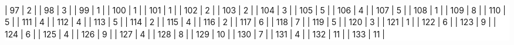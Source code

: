 | 97     |         2 |
| 98     |         3 |
| 99     |         1 |
| 100    |         1 |
| 101    |         1 |
| 102    |         2 |
| 103    |         2 |
| 104    |         3 |
| 105    |         5 |
| 106    |         4 |
| 107    |         5 |
| 108    |         1 |
| 109    |         8 |
| 110    |         5 |
| 111    |         4 |
| 112    |         4 |
| 113    |         5 |
| 114    |         2 |
| 115    |         4 |
| 116    |         2 |
| 117    |         6 |
| 118    |         7 |
| 119    |         5 |
| 120    |         3 |
| 121    |         1 |
| 122    |         6 |
| 123    |         9 |
| 124    |         6 |
| 125    |         4 |
| 126    |         9 |
| 127    |         4 |
| 128    |         8 |
| 129    |        10 |
| 130    |         7 |
| 131    |         4 |
| 132    |        11 |
| 133    |        11 |